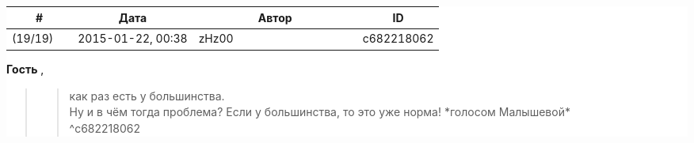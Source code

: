 


|         #         |              Дата              |                     Автор                     |           ID           |
| --- | --- | --- | --- |
| (19/19) | 2015-01-22, 00:38 | zHz00 | c682218062 |

  
  **Гость**  ,   
 >>как раз есть у большинства.   
 Ну и в чём тогда проблема? Если у большинства, то это уже норма! \*голосом Малышевой\*   
 ^c682218062